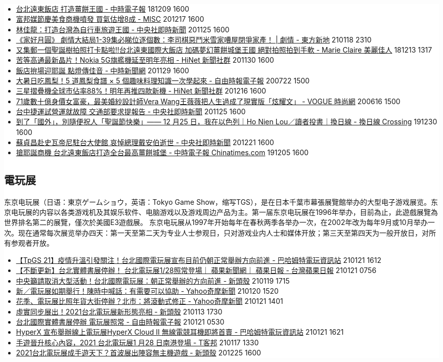 - [台北遠東飯店 打造薑餅王國 - 中時電子報](https://www.chinatimes.com/newspapers/20181209000380-260204 "台北遠東飯店 打造薑餅王國 - 中時電子報") 181209 1600
- [富邦媒節慶美食商機噴發 買氣估增8成 - MISC](https://udn.com/news/story/7241/5099780 "富邦媒節慶美食商機噴發 買氣估增8成 - MISC") 201217 1600
- [林佳龍：打造台灣為自行車旅遊王國 - 中央社即時新聞](https://www.cna.com.tw/news/ahel/202011250275.aspx "林佳龍：打造台灣為自行車旅遊王國 - 中央社即時新聞") 201125 1600
- [《家好月圓》 劇情大結局1-39集必睇位逐個數：李司棋惡鬥米雪家嘈屋閉爭家產！ | 劇情 - 東方新地](https://www.orientalsunday.hk/%E5%8A%87%E6%83%85/%E6%BA%8F%E5%BF%83%E9%A2%A8%E6%9A%B4%E4%B9%8B%E5%AE%B6%E5%A5%BD%E6%9C%88%E5%9C%93-%E5%8A%87%E6%83%85%E5%A4%A7%E7%B5%90%E5%B1%80%E5%BF%85%E7%9D%87%E4%BD%8D-%E6%9D%8E%E9%A6%99%E7%90%B4-plt-413262/ "《家好月圓》 劇情大結局1-39集必睇位逐個數：李司棋惡鬥米雪家嘈屋閉爭家產！ | 劇情 - 東方新地") 210118 2310
- [又集郵一個聖誕樹拍照打卡點啦!!台北遠東國際大飯店 加碼夢幻薑餅城堡王國 絕對拍照拍到手軟 - Marie Claire 美麗佳人](https://www.marieclaire.com.tw/lifestyle/news/40041 "又集郵一個聖誕樹拍照打卡點啦!!台北遠東國際大飯店 加碼夢幻薑餅城堡王國 絕對拍照拍到手軟 - Marie Claire 美麗佳人") 181213 1317
- [苦等高通最新晶片！Nokia 5G旗艦機延至明年亮相 - HiNet 新聞社群](https://times.hinet.net/news/23136427 "苦等高通最新晶片！Nokia 5G旗艦機延至明年亮相 - HiNet 新聞社群") 201130 1600
- [飯店拚場迎耶誕 點燈傳佳音 - 中時新聞網](https://www.chinatimes.com/newspapers/20201129000283-260204 "飯店拚場迎耶誕 點燈傳佳音 - 中時新聞網") 201129 1600
- [大暑日吃鳳梨！5 道鳳梨食譜 × 5 個趣味料理知識一次學起來 - 自由時報電子報](https://food.ltn.com.tw/article/10986 "大暑日吃鳳梨！5 道鳳梨食譜 × 5 個趣味料理知識一次學起來 - 自由時報電子報") 200722 1500
- [三星摺疊機全球市佔率88%！明年再推四款新機 - HiNet 新聞社群](https://times.hinet.net/news/23155999 "三星摺疊機全球市佔率88%！明年再推四款新機 - HiNet 新聞社群") 201216 1600
- [71歲數十億身價女富豪，最美婚紗設計師Vera Wang王薇薇把人生過成了現實版「炫耀文」 - VOGUE 時尚網](https://www.vogue.com.tw/fashion/article/vera-wang-amazing-legs-at-seventy-one-years-old "71歲數十億身價女富豪，最美婚紗設計師Vera Wang王薇薇把人生過成了現實版「炫耀文」 - VOGUE 時尚網") 200616 1500
- [台中捷運試營運就故障 交通部要求提報告 - 中央社即時新聞](https://www.cna.com.tw/news/ahel/202011250064.aspx "台中捷運試營運就故障 交通部要求提報告 - 中央社即時新聞") 201125 1600
- [到了「國外」，別隨便祝人「聖誕節快樂」—— 12 月25 日，我在以色列｜Ho Nien Lou／讀者投書｜換日線 - 換日線 Crossing](https://crossing.cw.com.tw/article/12790 "到了「國外」，別隨便祝人「聖誕節快樂」—— 12 月25 日，我在以色列｜Ho Nien Lou／讀者投書｜換日線 - 換日線 Crossing") 191230 1600
- [蘇貞昌赴史瓦帝尼駐台大使館 哀悼總理戴安伯逝世 - 中央社即時新聞](https://www.cna.com.tw/news/aipl/202012210124.aspx "蘇貞昌赴史瓦帝尼駐台大使館 哀悼總理戴安伯逝世 - 中央社即時新聞") 201221 1600
- [搶耶誕商機 台北遠東飯店打造全台最高薑餅城堡 - 中時電子報 Chinatimes.com](https://www.chinatimes.com/realtimenews/20191205002101-260415 "搶耶誕商機 台北遠東飯店打造全台最高薑餅城堡 - 中時電子報 Chinatimes.com") 191205 1600

## 電玩展

东京电玩展（日语：東京ゲームショウ，英语：Tokyo Game Show，缩写TGS），是在日本千葉市幕張展覽館举办的大型电子游戏展览。东京电玩展的内容以各类游戏机及其娱乐软件、电脑游戏以及游戏周边产品为主。第一届东京电玩展在1996年举办，目前為止，此遊戲展覽為世界排名第二的展覽，僅次於美國E3遊戲展。
东京电玩展从1997年开始每年在春秋两季各举办一次，在2002年改为每年9月或10月举办一次。现在通常每次展览举办四天：第一天至第二天为专业人士参观日，只对游戏业内人士和媒体开放；第三天至第四天为一般开放日，对所有参观者开放。
- [【TpGS 21】疫情升溫引發關注！台北國際電玩展宣布目前仍朝正常舉辦方向前進 - 巴哈姆特電玩資訊站](https://gnn.gamer.com.tw/detail.php?sn=209618 "【TpGS 21】疫情升溫引發關注！台北國際電玩展宣布目前仍朝正常舉辦方向前進 - 巴哈姆特電玩資訊站") 210121 1612
- [【不斷更新】台北實體書展停辦！ 台北電玩展1/28照常登場｜ 蘋果新聞網｜ 蘋果日報 - 台灣蘋果日報](https://tw.appledaily.com/life/20210120/PSMRQVPT2RATRJ4CZ5PFMQVISU/ "【不斷更新】台北實體書展停辦！ 台北電玩展1/28照常登場｜ 蘋果新聞網｜ 蘋果日報 - 台灣蘋果日報") 210121 0756
- [中央籲請取消大型活動！台北國際電玩展：朝正常舉辦的方向前進 - 新頭殼](https://newtalk.tw/news/view/2021-01-19/525703 "中央籲請取消大型活動！台北國際電玩展：朝正常舉辦的方向前進 - 新頭殼") 210119 1715
- [新／電玩展如期舉行！陳時中喊話：有需要可以協助 - Yahoo奇摩新聞](https://tw.news.yahoo.com/%E6%96%B0-%E9%9B%BB%E7%8E%A9%E5%B1%95%E5%A6%82%E6%9C%9F%E8%88%89%E8%A1%8C-%E9%99%B3%E6%99%82%E4%B8%AD%E6%9A%96%E5%96%8A%E9%80%99%E5%8F%A5-072029438.html "新／電玩展如期舉行！陳時中喊話：有需要可以協助 - Yahoo奇摩新聞") 210120 1520
- [花季、電玩展比照年貨大街停辦？北市：將滾動式修正 - Yahoo奇摩新聞](https://tw.tv.yahoo.com/%E8%8A%B1%E5%AD%A3-%E9%9B%BB%E7%8E%A9%E5%B1%95%E6%AF%94%E7%85%A7%E5%B9%B4%E8%B2%A8%E5%A4%A7%E8%A1%97%E5%81%9C%E8%BE%A6-%E5%8C%97%E5%B8%82-%E5%B0%87%E6%BB%BE%E5%8B%95%E5%BC%8F%E4%BF%AE%E6%AD%A3-055007327.html "花季、電玩展比照年貨大街停辦？北市：將滾動式修正 - Yahoo奇摩新聞") 210121 1401
- [虛實同步展出！2021台北電玩展新形態亮相 - 新頭殼](https://newtalk.tw/news/view/2021-01-13/522963 "虛實同步展出！2021台北電玩展新形態亮相 - 新頭殼") 210113 1730
- [台北國際實體書展停辦 電玩展照常 - 自由時報電子報](https://news.ltn.com.tw/news/focus/paper/1426921 "台北國際實體書展停辦 電玩展照常 - 自由時報電子報") 210121 0530
- [HyperX 宣布舉辦線上電玩展HyperX Cloud II 無線電競耳機即將首賣 - 巴哈姆特電玩資訊站](https://gnn.gamer.com.tw/detail.php?sn=209620 "HyperX 宣布舉辦線上電玩展HyperX Cloud II 無線電競耳機即將首賣 - 巴哈姆特電玩資訊站") 210121 1621
- [手遊晉升核心內容，2021 台北電玩展1 月28 日南港登場 - T客邦](https://www.techbang.com/posts/83817-2021-taipei-mobile-game-show "手遊晉升核心內容，2021 台北電玩展1 月28 日南港登場 - T客邦") 210117 1330
- [2021台北電玩展成手遊天下？首波展出陣容無主機遊戲 - 新頭殼](https://newtalk.tw/news/view/2020-12-25/514433 "2021台北電玩展成手遊天下？首波展出陣容無主機遊戲 - 新頭殼") 201225 1600